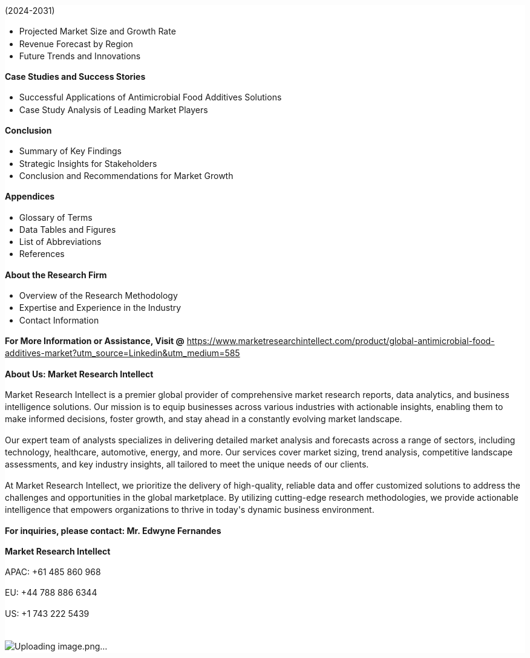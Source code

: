 (2024-2031)</strong></p><ul><li>Projected Market Size and Growth Rate</li><li>Revenue Forecast by Region</li><li>Future Trends and Innovations</li></ul><p><strong>Case Studies and Success Stories</strong></p><ul><li>Successful Applications of Antimicrobial Food Additives Solutions</li><li>Case Study Analysis of Leading Market Players</li></ul><p><strong>Conclusion</strong></p><ul><li>Summary of Key Findings</li><li>Strategic Insights for Stakeholders</li><li>Conclusion and Recommendations for Market Growth</li></ul><p><strong>Appendices</strong></p><ul><li>Glossary of Terms</li><li>Data Tables and Figures</li><li>List of Abbreviations</li><li>References</li></ul><p><strong>About the Research Firm</strong></p><ul><li>Overview of the Research Methodology</li><li>Expertise and Experience in the Industry</li><li>Contact Information</li></ul></div><div class="article-main__content" data-test-id="publishing-text-block"><p><span class="font-[700]"><strong>For More Information or Assistance, Visit @</strong>&nbsp;<a href="https://www.marketresearchintellect.com/product/global-antimicrobial-food-additives-market?utm_source=Linkedin&utm_medium=585">https://www.marketresearchintellect.com/product/global-antimicrobial-food-additives-market?utm_source=Linkedin&utm_medium=585</a></span></p><p><strong>About Us: Market Research Intellect</strong></p><p>Market Research Intellect is a premier global provider of comprehensive market research reports, data analytics, and business intelligence solutions. Our mission is to equip businesses across various industries with actionable insights, enabling them to make informed decisions, foster growth, and stay ahead in a constantly evolving market landscape.</p><p>Our expert team of analysts specializes in delivering detailed market analysis and forecasts across a range of sectors, including technology, healthcare, automotive, energy, and more. Our services cover market sizing, trend analysis, competitive landscape assessments, and key industry insights, all tailored to meet the unique needs of our clients.</p><p>At Market Research Intellect, we prioritize the delivery of high-quality, reliable data and offer customized solutions to address the challenges and opportunities in the global marketplace. By utilizing cutting-edge research methodologies, we provide actionable intelligence that empowers organizations to thrive in today's dynamic business environment.</p><p><strong>For inquiries, please contact: Mr. Edwyne Fernandes</strong></p><p><strong>Market Research Intellect</strong></p><p>APAC: +61 485 860 968</p><p>EU: +44 788 886 6344</p><p>US: +1 743 222 5439</p></div><div class="article-main__content" data-test-id="publishing-text-block">&nbsp;</div>
![Uploading image.png…]()
